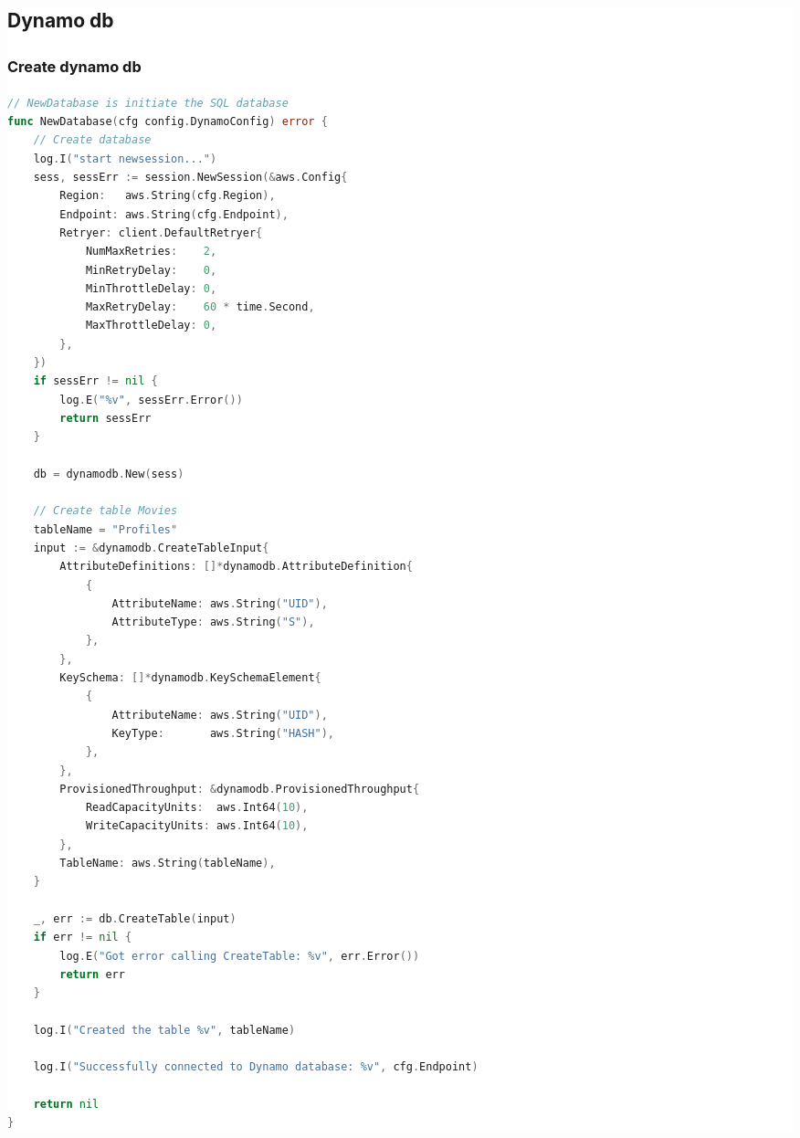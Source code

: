 ## Dynamo db

### Create dynamo db
```go
// NewDatabase is initiate the SQL database
func NewDatabase(cfg config.DynamoConfig) error {
	// Create database
	log.I("start newsession...")
	sess, sessErr := session.NewSession(&aws.Config{
		Region:   aws.String(cfg.Region),
		Endpoint: aws.String(cfg.Endpoint),
		Retryer: client.DefaultRetryer{
			NumMaxRetries:    2,
			MinRetryDelay:    0,
			MinThrottleDelay: 0,
			MaxRetryDelay:    60 * time.Second,
			MaxThrottleDelay: 0,
		},
	})
	if sessErr != nil {
		log.E("%v", sessErr.Error())
		return sessErr
	}

	db = dynamodb.New(sess)

	// Create table Movies
	tableName = "Profiles"
	input := &dynamodb.CreateTableInput{
		AttributeDefinitions: []*dynamodb.AttributeDefinition{
			{
				AttributeName: aws.String("UID"),
				AttributeType: aws.String("S"),
			},
		},
		KeySchema: []*dynamodb.KeySchemaElement{
			{
				AttributeName: aws.String("UID"),
				KeyType:       aws.String("HASH"),
			},
		},
		ProvisionedThroughput: &dynamodb.ProvisionedThroughput{
			ReadCapacityUnits:  aws.Int64(10),
			WriteCapacityUnits: aws.Int64(10),
		},
		TableName: aws.String(tableName),
	}

	_, err := db.CreateTable(input)
	if err != nil {
		log.E("Got error calling CreateTable: %v", err.Error())
		return err
	}

	log.I("Created the table %v", tableName)

	log.I("Successfully connected to Dynamo database: %v", cfg.Endpoint)

	return nil
}
```
